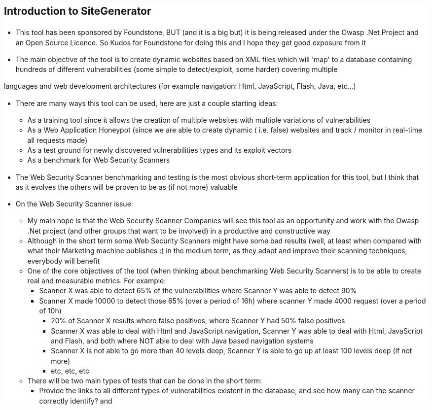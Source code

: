 ## Introduction to SiteGenerator

  - This tool has been sponsored by Foundstone, BUT (and it is a big
    but) it is being released under the Owasp .Net Project and an Open
    Source Licence. So Kudos for Foundstone for doing this and I hope
    they get good exposure from it



  - The main objective of the tool is to create dynamic websites based
    on XML files which will 'map' to a database containing hundreds of
    different vulnerabilities (some simple to detect/exploit, some
    harder) covering multiple

languages and web development architectures (for example navigation:
Html, JavaScript, Flash, Java, etc...)

  - There are many ways this tool can be used, here are just a couple
    starting ideas:
      - As a training tool since it allows the creation of multiple
        websites with multiple variations of vulnerabilities
      - As a Web Application Honeypot (since we are able to create
        dynamic ( i.e. false) websites and track / monitor in real-time
        all requests made)
      - As a test ground for newly discovered vulnerabilities types and
        its exploit vectors
      - As a benchmark for Web Security Scanners



  - The Web Security Scanner benchmarking and testing is the most
    obvious short-term application for this tool, but I think that as it
    evolves the others will be proven to be as (if not more) valuable



  - On the Web Security Scanner issue:
      - My main hope is that the Web Security Scanner Companies will see
        this tool as an opportunity and work with the Owasp .Net project
        (and other groups that want to be involved) in a productive and
        constructive way
      - Although in the short term some Web Security Scanners might have
        some bad results (well, at least when compared with what their
        Marketing machine publishes :) in the medium term, as they adapt
        and improve their scanning techniques, everybody will benefit
      - One of the core objectives of the tool (when thinking about
        benchmarking Web Security Scanners) is to be able to create real
        and measurable metrics. For example:
          - Scanner X was able to detect 65% of the vulnerabilities
            where Scanner Y was able to detect 90%
          - Scanner X made 10000 to detect those 65% (over a period of
            16h) where scanner Y made 4000 request (over a period of
            10h)
              - 20% of Scanner X results where false positives, where
                Scanner Y had 50% false positives
              - Scanner X was able to deal with Html and JavaScript
                navigation, Scanner Y was able to deal with Html,
                JavaScript and Flash, and both where NOT able to deal
                with Java based navigation systems
              - Scanner X is not able to go more than 40 levels deep,
                Scanner Y is able to go up at least 100 levels deep (if
                not more)
              - etc, etc, etc
      - There will be two main types of tests that can be done in the
        short term:
          - Provide the links to all different types of vulnerabilities
            existent in the database, and see how many can the scanner
            correctly identify? and